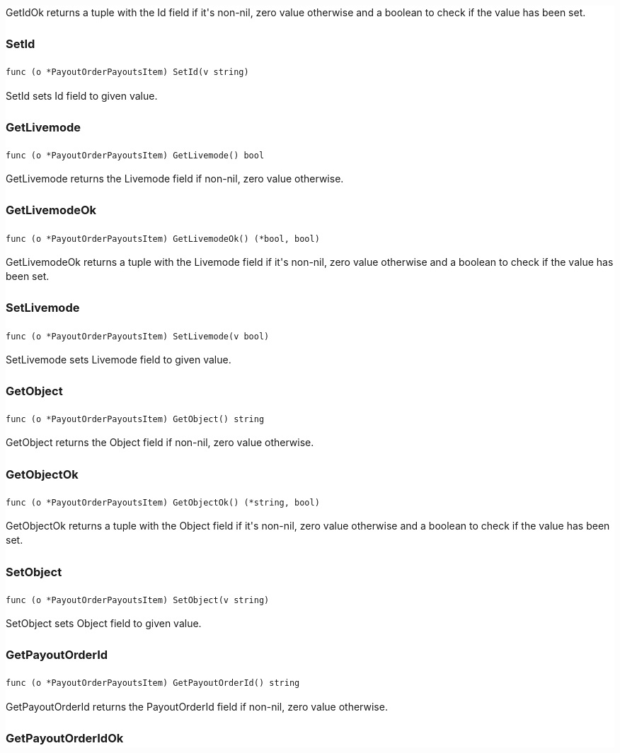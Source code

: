 GetIdOk returns a tuple with the Id field if it's non-nil, zero value otherwise
and a boolean to check if the value has been set.

### SetId

`func (o *PayoutOrderPayoutsItem) SetId(v string)`

SetId sets Id field to given value.


### GetLivemode

`func (o *PayoutOrderPayoutsItem) GetLivemode() bool`

GetLivemode returns the Livemode field if non-nil, zero value otherwise.

### GetLivemodeOk

`func (o *PayoutOrderPayoutsItem) GetLivemodeOk() (*bool, bool)`

GetLivemodeOk returns a tuple with the Livemode field if it's non-nil, zero value otherwise
and a boolean to check if the value has been set.

### SetLivemode

`func (o *PayoutOrderPayoutsItem) SetLivemode(v bool)`

SetLivemode sets Livemode field to given value.


### GetObject

`func (o *PayoutOrderPayoutsItem) GetObject() string`

GetObject returns the Object field if non-nil, zero value otherwise.

### GetObjectOk

`func (o *PayoutOrderPayoutsItem) GetObjectOk() (*string, bool)`

GetObjectOk returns a tuple with the Object field if it's non-nil, zero value otherwise
and a boolean to check if the value has been set.

### SetObject

`func (o *PayoutOrderPayoutsItem) SetObject(v string)`

SetObject sets Object field to given value.


### GetPayoutOrderId

`func (o *PayoutOrderPayoutsItem) GetPayoutOrderId() string`

GetPayoutOrderId returns the PayoutOrderId field if non-nil, zero value otherwise.

### GetPayoutOrderIdOk
